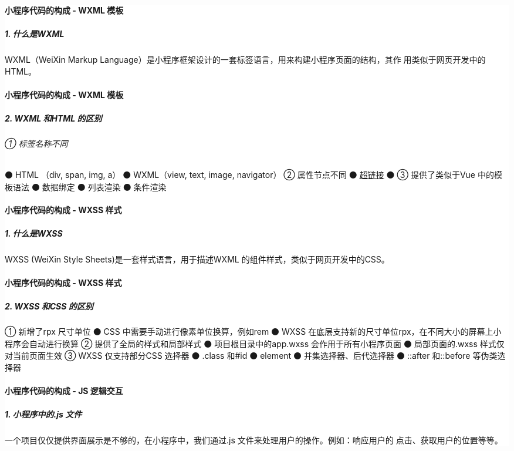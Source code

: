 
#### 小程序代码的构成 - WXML 模板

##### 1. 什么是WXML

WXML（WeiXin Markup Language）是小程序框架设计的一套标签语言，用来构建小程序页面的结构，其作
用类似于网页开发中的HTML。


#### 小程序代码的构成 - WXML 模板

##### 2. WXML 和HTML 的区别

###### ① 标签名称不同

⚫ HTML （div, span, img, a）
⚫ WXML（view, text, image, navigator）
② 属性节点不同
⚫ <a href="#">超链接</a>
⚫ <navigator url="/pages/home/home"></navigator>
③ 提供了类似于Vue 中的模板语法
⚫ 数据绑定
⚫ 列表渲染
⚫ 条件渲染


#### 小程序代码的构成 - WXSS 样式

##### 1. 什么是WXSS

WXSS (WeiXin Style Sheets)是一套样式语言，用于描述WXML 的组件样式，类似于网页开发中的CSS。


#### 小程序代码的构成 - WXSS 样式

##### 2. WXSS 和CSS 的区别

① 新增了rpx 尺寸单位
⚫ CSS 中需要手动进行像素单位换算，例如rem
⚫ WXSS 在底层支持新的尺寸单位rpx，在不同大小的屏幕上小程序会自动进行换算
② 提供了全局的样式和局部样式
⚫ 项目根目录中的app.wxss 会作用于所有小程序页面
⚫ 局部页面的.wxss 样式仅对当前页面生效
③ WXSS 仅支持部分CSS 选择器
⚫ .class 和#id
⚫ element
⚫ 并集选择器、后代选择器
⚫ ::after 和::before 等伪类选择器


#### 小程序代码的构成 - JS 逻辑交互

##### 1. 小程序中的.js 文件

一个项目仅仅提供界面展示是不够的，在小程序中，我们通过.js 文件来处理用户的操作。例如：响应用户的
点击、获取用户的位置等等。
